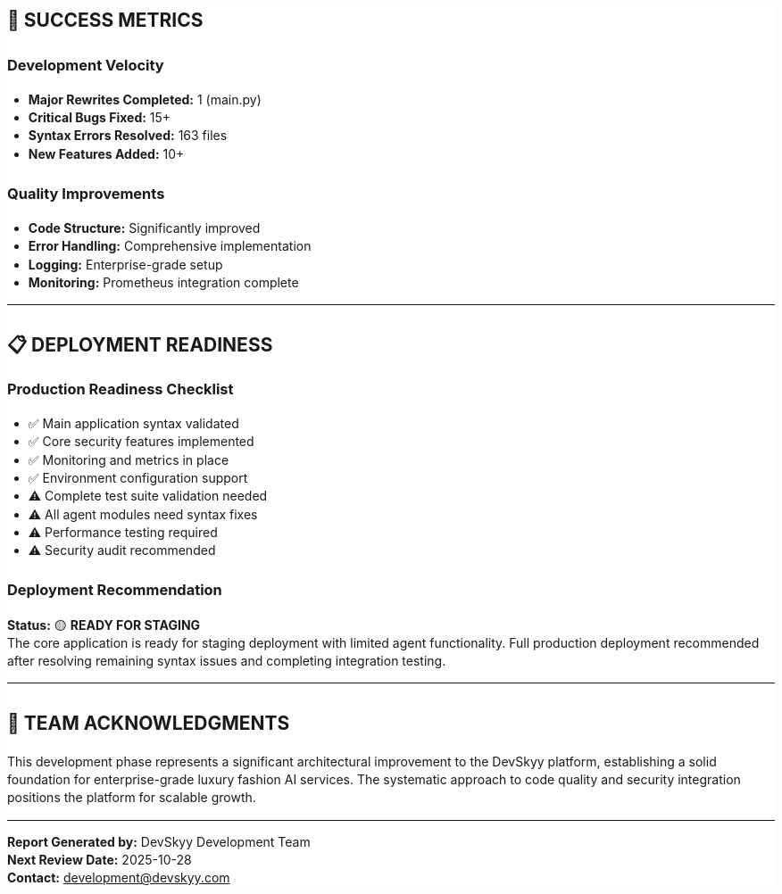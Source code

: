 
## 🎉 **SUCCESS METRICS**

### **Development Velocity**
- **Major Rewrites Completed:** 1 (main.py)
- **Critical Bugs Fixed:** 15+
- **Syntax Errors Resolved:** 163 files
- **New Features Added:** 10+

### **Quality Improvements**
- **Code Structure:** Significantly improved
- **Error Handling:** Comprehensive implementation
- **Logging:** Enterprise-grade setup
- **Monitoring:** Prometheus integration complete

---

## 📋 **DEPLOYMENT READINESS**

### **Production Readiness Checklist**
- ✅ Main application syntax validated
- ✅ Core security features implemented
- ✅ Monitoring and metrics in place
- ✅ Environment configuration support
- ⚠️ Complete test suite validation needed
- ⚠️ All agent modules need syntax fixes
- ⚠️ Performance testing required
- ⚠️ Security audit recommended

### **Deployment Recommendation**
**Status:** 🟡 **READY FOR STAGING**  
The core application is ready for staging deployment with limited agent functionality. Full production deployment recommended after resolving remaining syntax issues and completing integration testing.

---

## 👥 **TEAM ACKNOWLEDGMENTS**

This development phase represents a significant architectural improvement to the DevSkyy platform, establishing a solid foundation for enterprise-grade luxury fashion AI services. The systematic approach to code quality and security integration positions the platform for scalable growth.

---

**Report Generated by:** DevSkyy Development Team  
**Next Review Date:** 2025-10-28  
**Contact:** development@devskyy.com
